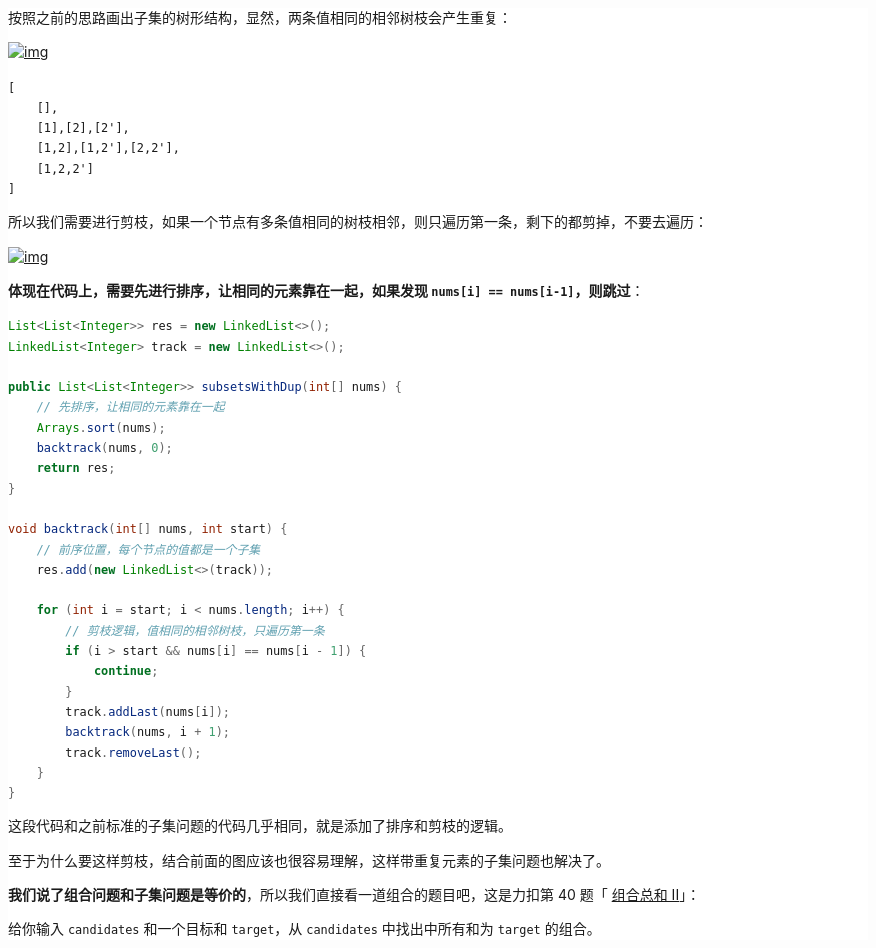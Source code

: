 按照之前的思路画出子集的树形结构，显然，两条值相同的相邻树枝会产生重复：

[![img](https://tva1.sinaimg.cn/large/e6c9d24egy1h3zauyok1hj20zk0k0wgm.jpg)](https://labuladong.github.io/algo/images/排列组合/8.jpeg)

```
[ 
    [],
    [1],[2],[2'],
    [1,2],[1,2'],[2,2'],
    [1,2,2']
]
```

所以我们需要进行剪枝，如果一个节点有多条值相同的树枝相邻，则只遍历第一条，剩下的都剪掉，不要去遍历：

[![img](https://tva1.sinaimg.cn/large/e6c9d24egy1h3zauxfgguj20zk0k076h.jpg)](https://labuladong.github.io/algo/images/排列组合/9.jpeg)

**体现在代码上，需要先进行排序，让相同的元素靠在一起，如果发现 `nums[i] == nums[i-1]`，则跳过**：

```java
List<List<Integer>> res = new LinkedList<>();
LinkedList<Integer> track = new LinkedList<>();

public List<List<Integer>> subsetsWithDup(int[] nums) {
    // 先排序，让相同的元素靠在一起
    Arrays.sort(nums);
    backtrack(nums, 0);
    return res;
}

void backtrack(int[] nums, int start) {
    // 前序位置，每个节点的值都是一个子集
    res.add(new LinkedList<>(track));
    
    for (int i = start; i < nums.length; i++) {
        // 剪枝逻辑，值相同的相邻树枝，只遍历第一条
        if (i > start && nums[i] == nums[i - 1]) {
            continue;
        }
        track.addLast(nums[i]);
        backtrack(nums, i + 1);
        track.removeLast();
    }
}
```

这段代码和之前标准的子集问题的代码几乎相同，就是添加了排序和剪枝的逻辑。

至于为什么要这样剪枝，结合前面的图应该也很容易理解，这样带重复元素的子集问题也解决了。

**我们说了组合问题和子集问题是等价的**，所以我们直接看一道组合的题目吧，这是力扣第 40 题「 [组合总和 II](https://leetcode.cn/problems/combination-sum-ii/)」：

给你输入 `candidates` 和一个目标和 `target`，从 `candidates` 中找出中所有和为 `target` 的组合。
